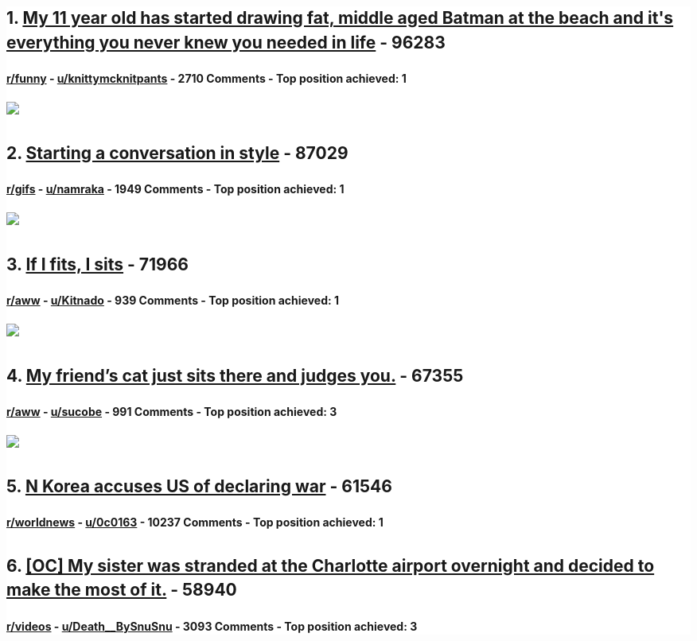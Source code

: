 ## 1. [My 11 year old has started drawing fat, middle aged Batman at the beach and it's everything you never knew you needed in life](http://reddit.com/r/funny/comments/72dhsc/my_11_year_old_has_started_drawing_fat_middle/) - 96283
#### [r/funny](http://reddit.com/r/funny) - [u/knittymcknitpants](http://reddit.com/u/knittymcknitpants) - 2710 Comments - Top position achieved: 1

<a href="https://i.redd.it/f6v9z64x2znz.jpg"><img src="https://b.thumbs.redditmedia.com/MJkmrgdEvlejFhxWlazIkBVSmgYuCakNxH_HM7FUcMw.jpg"></img></a>

## 2. [Starting a conversation in style](http://reddit.com/r/gifs/comments/72c465/starting_a_conversation_in_style/) - 87029
#### [r/gifs](http://reddit.com/r/gifs) - [u/namraka](http://reddit.com/u/namraka) - 1949 Comments - Top position achieved: 1

<a href="https://gfycat.com/VapidAnxiousHummingbird"><img src="https://b.thumbs.redditmedia.com/smy7nAbqfu5XtieoiNnWYM4KuIvViO8dBz1UEP_I6sE.jpg"></img></a>

## 3. [If I fits, I sits](http://reddit.com/r/aww/comments/72cb0n/if_i_fits_i_sits/) - 71966
#### [r/aww](http://reddit.com/r/aww) - [u/Kitnado](http://reddit.com/u/Kitnado) - 939 Comments - Top position achieved: 1

<a href="https://i.imgur.com/UfRmUsU.jpg"><img src="https://b.thumbs.redditmedia.com/bD4tuU1omwexKgHznFuK-yZ8t6SubHaCnW-1SSiutdw.jpg"></img></a>

## 4. [My friend’s cat just sits there and judges you.](http://reddit.com/r/aww/comments/72dmxb/my_friends_cat_just_sits_there_and_judges_you/) - 67355
#### [r/aww](http://reddit.com/r/aww) - [u/sucobe](http://reddit.com/u/sucobe) - 991 Comments - Top position achieved: 3

<a href="https://i.redd.it/cfprqrot42oz.jpg"><img src="https://b.thumbs.redditmedia.com/MGPM8TR5AHNx6ichBdqORD0j9SEDmnoS90jYmyQcIog.jpg"></img></a>

## 5. [N Korea accuses US of declaring war](http://reddit.com/r/worldnews/comments/72czz5/n_korea_accuses_us_of_declaring_war/) - 61546
#### [r/worldnews](http://reddit.com/r/worldnews) - [u/0c0163](http://reddit.com/u/0c0163) - 10237 Comments - Top position achieved: 1

## 6. [[OC] My sister was stranded at the Charlotte airport overnight and decided to make the most of it.](http://reddit.com/r/videos/comments/72dy1s/oc_my_sister_was_stranded_at_the_charlotte/) - 58940
#### [r/videos](http://reddit.com/r/videos) - [u/Death__BySnuSnu](http://reddit.com/u/Death__BySnuSnu) - 3093 Comments - Top position achieved: 3

